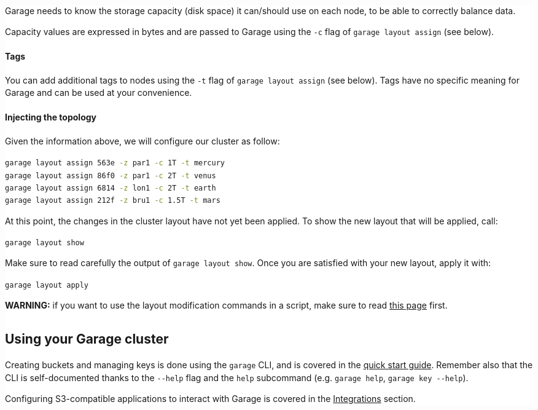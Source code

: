 Garage needs to know the storage capacity (disk space) it can/should use on
each node, to be able to correctly balance data.

Capacity values are expressed in bytes and are passed to Garage using the `-c` flag of `garage layout assign` (see below).

#### Tags

You can add additional tags to nodes using the `-t` flag of `garage layout assign` (see below).
Tags have no specific meaning for Garage and can be used at your convenience.

#### Injecting the topology

Given the information above, we will configure our cluster as follow:

```bash
garage layout assign 563e -z par1 -c 1T -t mercury
garage layout assign 86f0 -z par1 -c 2T -t venus
garage layout assign 6814 -z lon1 -c 2T -t earth
garage layout assign 212f -z bru1 -c 1.5T -t mars
```

At this point, the changes in the cluster layout have not yet been applied.
To show the new layout that will be applied, call:

```bash
garage layout show
```

Make sure to read carefully the output of `garage layout show`.
Once you are satisfied with your new layout, apply it with:

```bash
garage layout apply
```

**WARNING:** if you want to use the layout modification commands in a script,
make sure to read [this page](@/documentation/operations/layout.md) first.


## Using your Garage cluster

Creating buckets and managing keys is done using the `garage` CLI,
and is covered in the [quick start guide](@/documentation/quick-start/_index.md).
Remember also that the CLI is self-documented thanks to the `--help` flag and
the `help` subcommand (e.g. `garage help`, `garage key --help`).

Configuring S3-compatible applications to interact with Garage
is covered in the [Integrations](@/documentation/connect/_index.md) section.
